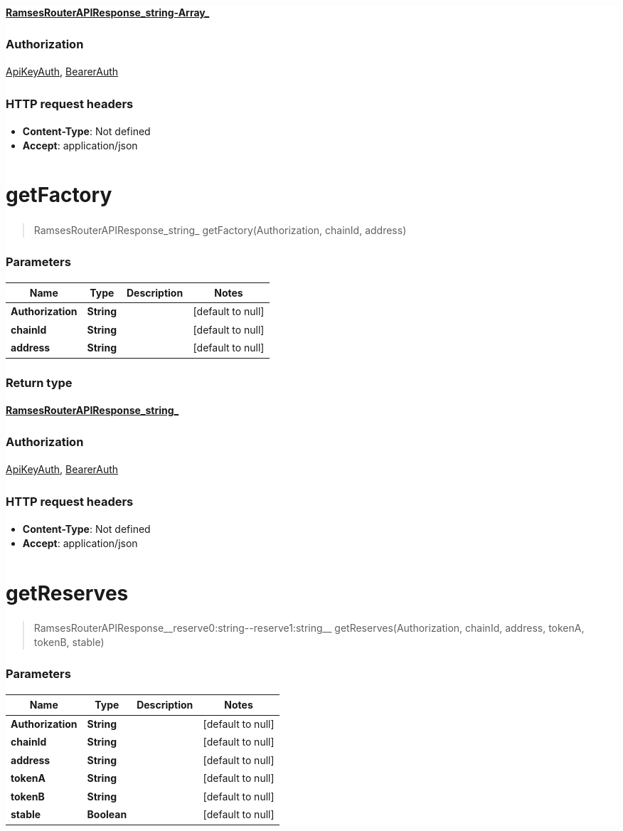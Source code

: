 [**RamsesRouterAPIResponse_string-Array_**](../Models/RamsesRouterAPIResponse_string-Array_.md)

### Authorization

[ApiKeyAuth](../README.md#ApiKeyAuth), [BearerAuth](../README.md#BearerAuth)

### HTTP request headers

- **Content-Type**: Not defined
- **Accept**: application/json

<a name="getFactory"></a>
# **getFactory**
> RamsesRouterAPIResponse_string_ getFactory(Authorization, chainId, address)



### Parameters

|Name | Type | Description  | Notes |
|------------- | ------------- | ------------- | -------------|
| **Authorization** | **String**|  | [default to null] |
| **chainId** | **String**|  | [default to null] |
| **address** | **String**|  | [default to null] |

### Return type

[**RamsesRouterAPIResponse_string_**](../Models/RamsesRouterAPIResponse_string_.md)

### Authorization

[ApiKeyAuth](../README.md#ApiKeyAuth), [BearerAuth](../README.md#BearerAuth)

### HTTP request headers

- **Content-Type**: Not defined
- **Accept**: application/json

<a name="getReserves"></a>
# **getReserves**
> RamsesRouterAPIResponse__reserve0:string--reserve1:string__ getReserves(Authorization, chainId, address, tokenA, tokenB, stable)



### Parameters

|Name | Type | Description  | Notes |
|------------- | ------------- | ------------- | -------------|
| **Authorization** | **String**|  | [default to null] |
| **chainId** | **String**|  | [default to null] |
| **address** | **String**|  | [default to null] |
| **tokenA** | **String**|  | [default to null] |
| **tokenB** | **String**|  | [default to null] |
| **stable** | **Boolean**|  | [default to null] |

